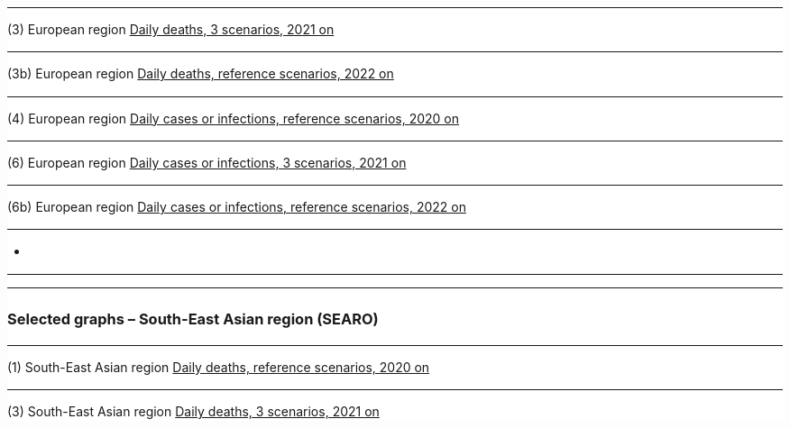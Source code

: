    
****

(3) European region [Daily deaths, 3 scenarios, 2021 on](https://github.com/pourmalek/CovidVisualizedGlobal/blob/main/20220527/output/merge/graph%20EURO%2014%20C-19%20daily%20deaths%2C%20EURO%2C%203%20scenarios%2C%202021.pdf)

   
****

(3b) European region [Daily deaths, reference scenarios, 2022 on](https://github.com/pourmalek/CovidVisualizedGlobal/blob/main/20220527/output/merge/graph%20EURO%2014b%20C-19%20daily%20deaths%2C%20EURO%2C%203%20scenarios%2C%202022.pdf)

 
****

(4) European region [Daily cases or infections, reference scenarios, 2020 on](https://github.com/pourmalek/CovidVisualizedGlobal/blob/main/20220527/output/merge/graph%20EURO%2022%20C-19%20daily%20cases%2C%20EURO%2C%20reference%20scenarios%2C%202021.pdf)

   
****

(6) European region [Daily cases or infections, 3 scenarios, 2021 on](https://github.com/pourmalek/CovidVisualizedGlobal/blob/main/20220527/output/merge/graph%20EURO%2024%20C-19%20daily%20cases%2C%20EURO%2C%203%20scenarios%2C%202021%2C%20uncertainty.pdf)

   
****

(6b) European region [Daily cases or infections, reference scenarios, 2022 on](https://github.com/pourmalek/CovidVisualizedGlobal/blob/main/20220527/output/merge/graph%20EURO%2024b%20C-19%20daily%20cases%2C%20EURO%2C%20reference%20scenarios%2C%202022.pdf)

 
****








*


****
****

### Selected graphs – South-East Asian region (SEARO)

****

(1) South-East Asian region [Daily deaths, reference scenarios, 2020 on](https://github.com/pourmalek/CovidVisualizedGlobal/blob/main/20220527/output/merge/graph%20SEARO%2011a%20C-19%20daily%20deaths%2C%20SEARO%2C%20reference%20scenarios%2C%20all%20time.pdf)

  
****

(3) South-East Asian region [Daily deaths, 3 scenarios, 2021 on](https://github.com/pourmalek/CovidVisualizedGlobal/blob/main/20220527/output/merge/graph%20SEARO%2014%20C-19%20daily%20deaths%2C%20SEARO%2C%203%20scenarios%2C%202021.pdf)
